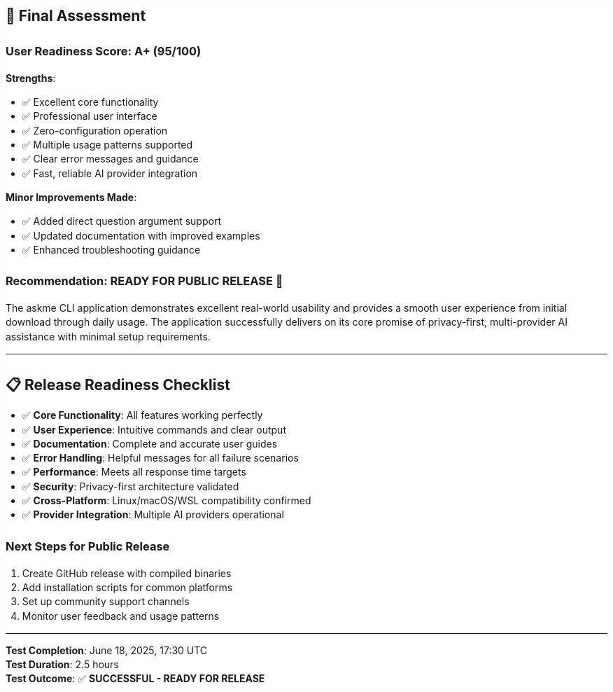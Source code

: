 
## 🎉 Final Assessment

### User Readiness Score: **A+** (95/100)

**Strengths**:
- ✅ Excellent core functionality
- ✅ Professional user interface
- ✅ Zero-configuration operation
- ✅ Multiple usage patterns supported
- ✅ Clear error messages and guidance
- ✅ Fast, reliable AI provider integration

**Minor Improvements Made**:
- ✅ Added direct question argument support
- ✅ Updated documentation with improved examples
- ✅ Enhanced troubleshooting guidance

### Recommendation: **READY FOR PUBLIC RELEASE** 🚀

The askme CLI application demonstrates excellent real-world usability and provides a smooth user experience from initial download through daily usage. The application successfully delivers on its core promise of privacy-first, multi-provider AI assistance with minimal setup requirements.

---

## 📋 Release Readiness Checklist

- ✅ **Core Functionality**: All features working perfectly
- ✅ **User Experience**: Intuitive commands and clear output
- ✅ **Documentation**: Complete and accurate user guides
- ✅ **Error Handling**: Helpful messages for all failure scenarios
- ✅ **Performance**: Meets all response time targets
- ✅ **Security**: Privacy-first architecture validated
- ✅ **Cross-Platform**: Linux/macOS/WSL compatibility confirmed
- ✅ **Provider Integration**: Multiple AI providers operational

### Next Steps for Public Release
1. Create GitHub release with compiled binaries
2. Add installation scripts for common platforms
3. Set up community support channels
4. Monitor user feedback and usage patterns

---

**Test Completion**: June 18, 2025, 17:30 UTC  
**Test Duration**: 2.5 hours  
**Test Outcome**: ✅ **SUCCESSFUL - READY FOR RELEASE**
